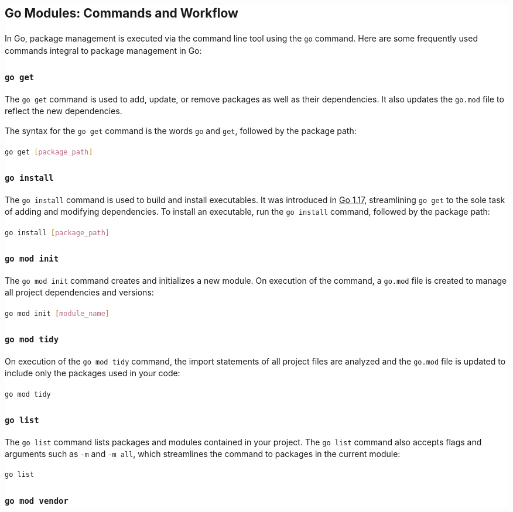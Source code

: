 ## Go Modules: Commands and Workflow

In Go, package management is executed via the command line tool using the `go` command. Here are some frequently used commands integral to package management in Go:

### `go get`

The `go get` command is used to add, update, or remove packages as well as their dependencies. It also updates the `go.mod` file to reflect the new dependencies.

The syntax for the `go get` command is the words `go` and `get`, followed by the package path:

~~~{.bash caption=">_"}
go get [package_path]
~~~

### `go install`

The `go install` command is used to build and install executables. It was introduced in [Go 1.17](https://go.dev/doc/go-get-install-deprecation), streamlining `go get` to the sole task of adding and modifying dependencies. To install an executable, run the `go install` command, followed by the package path:

~~~{.bash caption=">_"}
go install [package_path]
~~~

### `go mod init`

The `go mod init` command creates and initializes a new module. On execution of the command, a `go.mod` file is created to manage all project dependencies and versions:

~~~{.bash caption=">_"}
go mod init [module_name]
~~~

### `go mod tidy`

On execution of the `go mod tidy` command, the import statements of all project files are analyzed and the `go.mod` file is updated to include only the packages used in your code:

~~~{.bash caption=">_"}
go mod tidy
~~~

### `go list`

The `go list` command lists packages and modules contained in your project. The `go list` command also accepts flags and arguments such as `-m` and `-m all`, which streamlines the command to packages in the current module:

~~~{.bash caption=">_"}
go list
~~~

### `go mod vendor`
